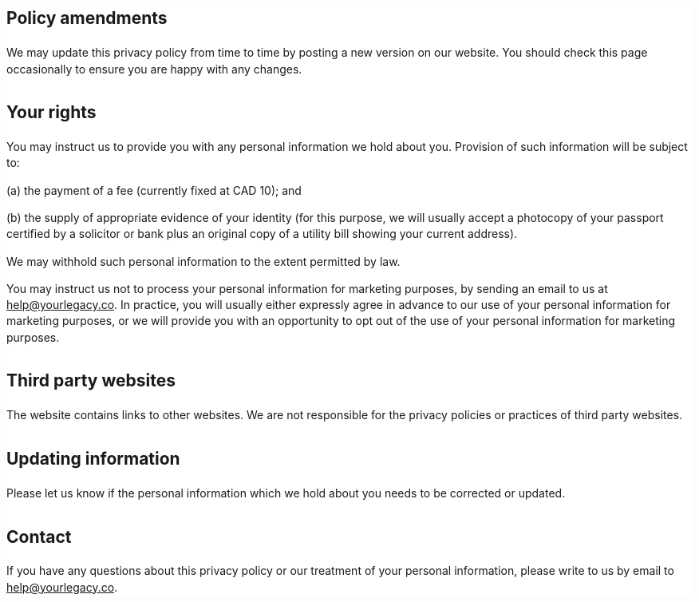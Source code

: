 ## Policy amendments

We may update this privacy policy from time to time by posting a new version on our website. You should check this page occasionally to ensure you are happy with any changes. 

## Your rights

You may instruct us to provide you with any personal information we hold about you. Provision of such information will be subject to:

(a)	the payment of a fee (currently fixed at CAD 10); and

(b)	the supply of appropriate evidence of your identity (for this purpose, we will usually accept a photocopy of your passport certified by a solicitor or bank plus an original copy of a utility bill showing your current address).

We may withhold such personal information to the extent permitted by law.

You may instruct us not to process your personal information for marketing purposes, by sending an email to us at help@yourlegacy.co. In practice, you will usually either expressly agree in advance to our use of your personal information for marketing purposes, or we will provide you with an opportunity to opt out of the use of your personal information for marketing purposes.

## Third party websites

The website contains links to other websites. We are not responsible for the privacy policies or practices of third party websites.

## Updating information

Please let us know if the personal information which we hold about you needs to be corrected or updated.

## Contact

If you have any questions about this privacy policy or our treatment of your personal information, please write to us by email to help@yourlegacy.co.

